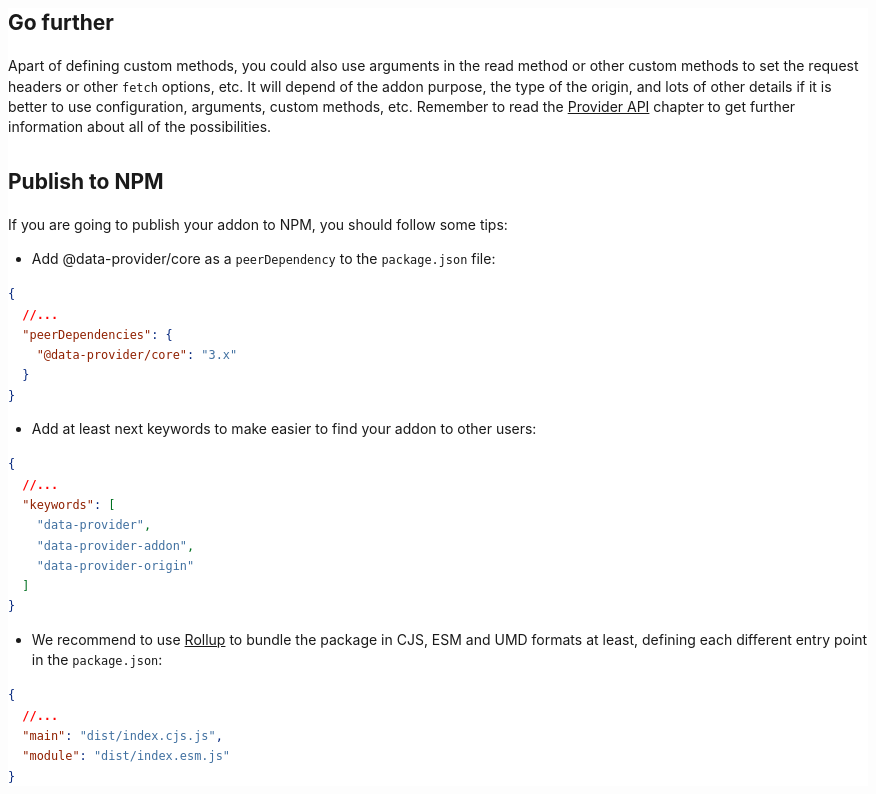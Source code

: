 ## Go further

Apart of defining custom methods, you could also use arguments in the read method or other custom methods to set the request headers or other `fetch` options, etc. It will depend of the addon purpose, the type of the origin, and lots of other details if it is better to use configuration, arguments, custom methods, etc. Remember to read the [Provider API](api-provider.md) chapter to get further information about all of the possibilities.

## Publish to NPM

If you are going to publish your addon to NPM, you should follow some tips:

* Add @data-provider/core as a `peerDependency` to the `package.json` file:

```json
{
  //...
  "peerDependencies": {
    "@data-provider/core": "3.x"
  }
}
```

* Add at least next keywords to make easier to find your addon to other users:

```json
{
  //...
  "keywords": [
    "data-provider",
    "data-provider-addon",
    "data-provider-origin"
  ]
}
```

* We recommend to use [Rollup](https://github.com/rollup/rollup) to bundle the package in CJS, ESM and UMD formats at least, defining each different entry point in the `package.json`:

```json
{
  //...
  "main": "dist/index.cjs.js",
  "module": "dist/index.esm.js"
}
```

[examples]: https://github.com/data-provider/core/tree/master/examples
[axios]: https://github.com/data-provider/core/tree/master/packages/axios